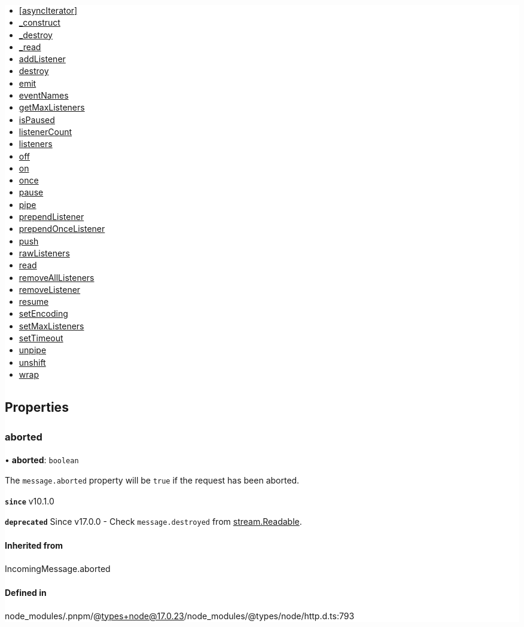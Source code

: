 - [[asyncIterator]](IIncomingMessage.md#[asynciterator])
- [\_construct](IIncomingMessage.md#_construct)
- [\_destroy](IIncomingMessage.md#_destroy)
- [\_read](IIncomingMessage.md#_read)
- [addListener](IIncomingMessage.md#addlistener)
- [destroy](IIncomingMessage.md#destroy)
- [emit](IIncomingMessage.md#emit)
- [eventNames](IIncomingMessage.md#eventnames)
- [getMaxListeners](IIncomingMessage.md#getmaxlisteners)
- [isPaused](IIncomingMessage.md#ispaused)
- [listenerCount](IIncomingMessage.md#listenercount)
- [listeners](IIncomingMessage.md#listeners)
- [off](IIncomingMessage.md#off)
- [on](IIncomingMessage.md#on)
- [once](IIncomingMessage.md#once)
- [pause](IIncomingMessage.md#pause)
- [pipe](IIncomingMessage.md#pipe)
- [prependListener](IIncomingMessage.md#prependlistener)
- [prependOnceListener](IIncomingMessage.md#prependoncelistener)
- [push](IIncomingMessage.md#push)
- [rawListeners](IIncomingMessage.md#rawlisteners)
- [read](IIncomingMessage.md#read)
- [removeAllListeners](IIncomingMessage.md#removealllisteners)
- [removeListener](IIncomingMessage.md#removelistener)
- [resume](IIncomingMessage.md#resume)
- [setEncoding](IIncomingMessage.md#setencoding)
- [setMaxListeners](IIncomingMessage.md#setmaxlisteners)
- [setTimeout](IIncomingMessage.md#settimeout)
- [unpipe](IIncomingMessage.md#unpipe)
- [unshift](IIncomingMessage.md#unshift)
- [wrap](IIncomingMessage.md#wrap)

## Properties

### aborted

• **aborted**: `boolean`

The `message.aborted` property will be `true` if the request has
been aborted.

**`since`** v10.1.0

**`deprecated`** Since v17.0.0 - Check `message.destroyed` from [stream.Readable](https://nodejs.org/dist/latest-v17.x/docs/api/stream.html#class-streamreadable).

#### Inherited from

IncomingMessage.aborted

#### Defined in

node_modules/.pnpm/@types+node@17.0.23/node_modules/@types/node/http.d.ts:793
